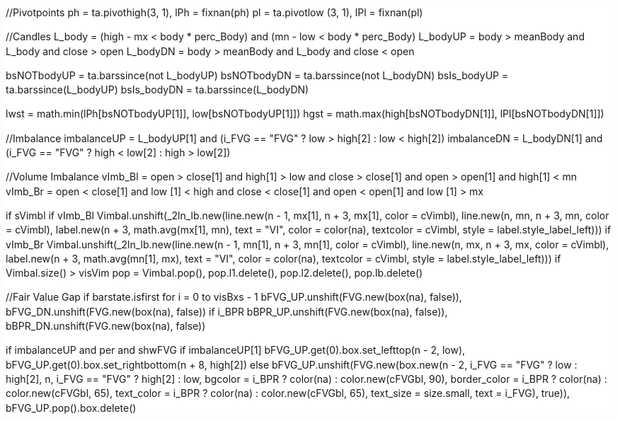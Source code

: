 //Pivotpoints
ph = ta.pivothigh(3, 1), lPh = fixnan(ph)
pl = ta.pivotlow (3, 1), lPl = fixnan(pl)

//Candles
L_body   = (high - mx < body * perc_Body) and (mn - low < body * perc_Body)
L_bodyUP = body > meanBody and L_body and close > open
L_bodyDN = body > meanBody and L_body and close < open

bsNOTbodyUP = ta.barssince(not L_bodyUP)
bsNOTbodyDN = ta.barssince(not L_bodyDN)
bsIs_bodyUP = ta.barssince(L_bodyUP)
bsIs_bodyDN = ta.barssince(L_bodyDN)

lwst        = math.min(lPh[bsNOTbodyUP[1]], low[bsNOTbodyUP[1]])
hgst        = math.max(high[bsNOTbodyDN[1]], lPl[bsNOTbodyDN[1]])

//Imbalance
imbalanceUP = L_bodyUP[1] and (i_FVG == "FVG" ? low > high[2] : low < high[2])
imbalanceDN = L_bodyDN[1] and (i_FVG == "FVG" ? high < low[2] : high > low[2])

//Volume Imbalance
vImb_Bl = open > close[1] and high[1] > low  and close > close[1] and open > open[1] and high[1] < mn
vImb_Br = open < close[1] and low [1] < high and close < close[1] and open < open[1] and low [1] > mx

if sVimbl
    if vImb_Bl
        Vimbal.unshift(_2ln_lb.new(line.new(n - 1, mx[1], n + 3, mx[1], color = cVimbl), line.new(n, mn, n + 3, mn, color = cVimbl), label.new(n + 3, math.avg(mx[1], mn), text = "VI", color = color(na), textcolor = cVimbl, style = label.style_label_left)))
    if vImb_Br
        Vimbal.unshift(_2ln_lb.new(line.new(n - 1, mn[1], n + 3, mn[1], color = cVimbl), line.new(n, mx, n + 3, mx, color = cVimbl), label.new(n + 3, math.avg(mn[1], mx), text = "VI", color = color(na), textcolor = cVimbl, style = label.style_label_left)))
    if Vimbal.size() > visVim
        pop = Vimbal.pop(), pop.l1.delete(), pop.l2.delete(), pop.lb.delete()

//Fair Value Gap
if barstate.isfirst
    for i = 0 to visBxs - 1
        bFVG_UP.unshift(FVG.new(box(na), false)), bFVG_DN.unshift(FVG.new(box(na), false))
        if i_BPR
            bBPR_UP.unshift(FVG.new(box(na), false)), bBPR_DN.unshift(FVG.new(box(na), false))

if imbalanceUP and per and shwFVG
    if imbalanceUP[1]
        bFVG_UP.get(0).box.set_lefttop(n - 2, low), bFVG_UP.get(0).box.set_rightbottom(n + 8, high[2])
    else
        bFVG_UP.unshift(FVG.new(box.new(n - 2, i_FVG == "FVG" ? low : high[2], n, i_FVG == "FVG" ? high[2] : low, bgcolor = i_BPR ? color(na) : color.new(cFVGbl, 90), border_color = i_BPR ? color(na) : color.new(cFVGbl, 65), text_color = i_BPR ? color(na) : color.new(cFVGbl, 65), text_size = size.small, text = i_FVG), true)), bFVG_UP.pop().box.delete()
